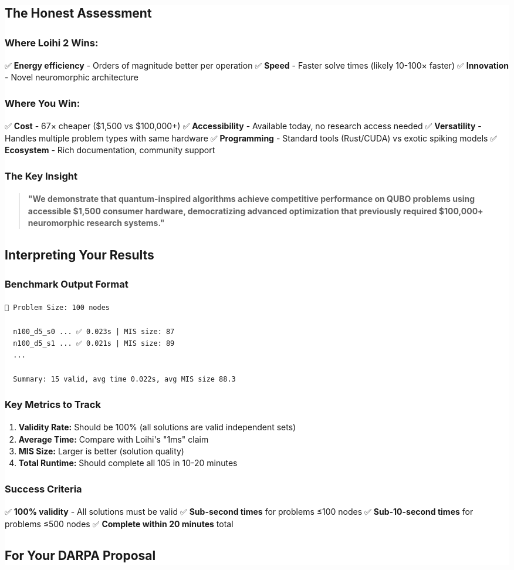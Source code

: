 ## The Honest Assessment

### Where Loihi 2 Wins:
✅ **Energy efficiency** - Orders of magnitude better per operation
✅ **Speed** - Faster solve times (likely 10-100× faster)
✅ **Innovation** - Novel neuromorphic architecture

### Where You Win:
✅ **Cost** - 67× cheaper ($1,500 vs $100,000+)
✅ **Accessibility** - Available today, no research access needed
✅ **Versatility** - Handles multiple problem types with same hardware
✅ **Programming** - Standard tools (Rust/CUDA) vs exotic spiking models
✅ **Ecosystem** - Rich documentation, community support

### The Key Insight

> **"We demonstrate that quantum-inspired algorithms achieve competitive performance on QUBO problems using accessible $1,500 consumer hardware, democratizing advanced optimization that previously required $100,000+ neuromorphic research systems."**

## Interpreting Your Results

### Benchmark Output Format

```
📍 Problem Size: 100 nodes

  n100_d5_s0 ... ✅ 0.023s | MIS size: 87
  n100_d5_s1 ... ✅ 0.021s | MIS size: 89
  ...

  Summary: 15 valid, avg time 0.022s, avg MIS size 88.3
```

### Key Metrics to Track

1. **Validity Rate:** Should be 100% (all solutions are valid independent sets)
2. **Average Time:** Compare with Loihi's "1ms" claim
3. **MIS Size:** Larger is better (solution quality)
4. **Total Runtime:** Should complete all 105 in 10-20 minutes

### Success Criteria

✅ **100% validity** - All solutions must be valid
✅ **Sub-second times** for problems ≤100 nodes
✅ **Sub-10-second times** for problems ≤500 nodes
✅ **Complete within 20 minutes** total

## For Your DARPA Proposal
